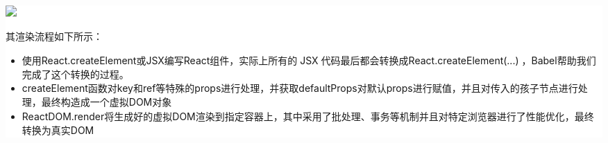  ![](https://static.ecool.fun//article/9331978c-279d-4074-bc08-053046a4faff.png)

其渲染流程如下所示：

- 使用React.createElement或JSX编写React组件，实际上所有的 JSX 代码最后都会转换成React.createElement(...) ，Babel帮助我们完成了这个转换的过程。
- createElement函数对key和ref等特殊的props进行处理，并获取defaultProps对默认props进行赋值，并且对传入的孩子节点进行处理，最终构造成一个虚拟DOM对象
- ReactDOM.render将生成好的虚拟DOM渲染到指定容器上，其中采用了批处理、事务等机制并且对特定浏览器进行了性能优化，最终转换为真实DOM


